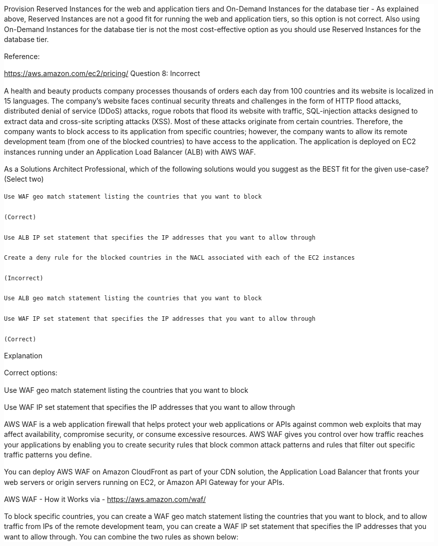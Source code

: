 Provision Reserved Instances for the web and application tiers and On-Demand Instances for the database tier - As explained above, Reserved Instances are not a good fit for running the web and application tiers, so this option is not correct. Also using On-Demand Instances for the database tier is not the most cost-effective option as you should use Reserved Instances for the database tier.

Reference:

https://aws.amazon.com/ec2/pricing/
Question 8: Incorrect

A health and beauty products company processes thousands of orders each day from 100 countries and its website is localized in 15 languages. The company’s website faces continual security threats and challenges in the form of HTTP flood attacks, distributed denial of service (DDoS) attacks, rogue robots that flood its website with traffic, SQL-injection attacks designed to extract data and cross-site scripting attacks (XSS). Most of these attacks originate from certain countries. Therefore, the company wants to block access to its application from specific countries; however, the company wants to allow its remote development team (from one of the blocked countries) to have access to the application. The application is deployed on EC2 instances running under an Application Load Balancer (ALB) with AWS WAF.

As a Solutions Architect Professional, which of the following solutions would you suggest as the BEST fit for the given use-case? (Select two)

    Use WAF geo match statement listing the countries that you want to block

    (Correct)

    Use ALB IP set statement that specifies the IP addresses that you want to allow through

    Create a deny rule for the blocked countries in the NACL associated with each of the EC2 instances

    (Incorrect)

    Use ALB geo match statement listing the countries that you want to block

    Use WAF IP set statement that specifies the IP addresses that you want to allow through

    (Correct)

Explanation

Correct options:

Use WAF geo match statement listing the countries that you want to block

Use WAF IP set statement that specifies the IP addresses that you want to allow through

AWS WAF is a web application firewall that helps protect your web applications or APIs against common web exploits that may affect availability, compromise security, or consume excessive resources. AWS WAF gives you control over how traffic reaches your applications by enabling you to create security rules that block common attack patterns and rules that filter out specific traffic patterns you define.

You can deploy AWS WAF on Amazon CloudFront as part of your CDN solution, the Application Load Balancer that fronts your web servers or origin servers running on EC2, or Amazon API Gateway for your APIs.

AWS WAF - How it Works via - https://aws.amazon.com/waf/

To block specific countries, you can create a WAF geo match statement listing the countries that you want to block, and to allow traffic from IPs of the remote development team, you can create a WAF IP set statement that specifies the IP addresses that you want to allow through. You can combine the two rules as shown below:
